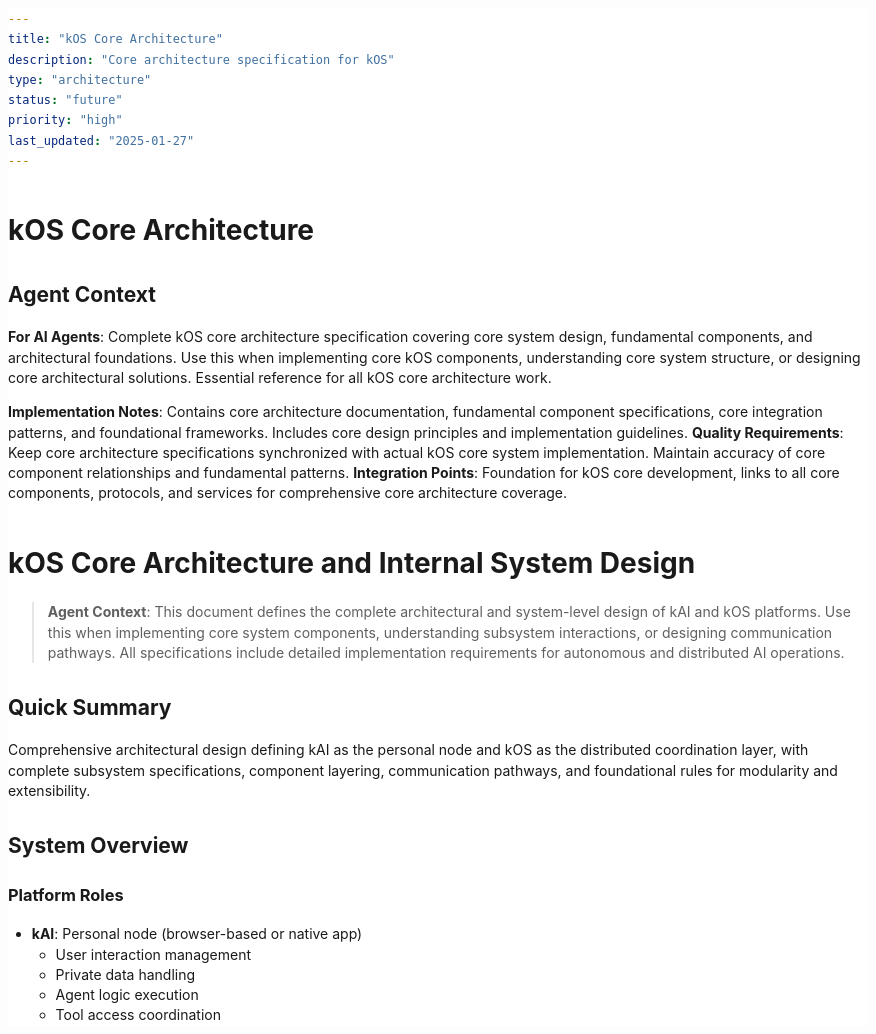 ```yaml
---
title: "kOS Core Architecture"
description: "Core architecture specification for kOS"
type: "architecture"
status: "future"
priority: "high"
last_updated: "2025-01-27"
---
```


# kOS Core Architecture

## Agent Context
**For AI Agents**: Complete kOS core architecture specification covering core system design, fundamental components, and architectural foundations. Use this when implementing core kOS components, understanding core system structure, or designing core architectural solutions. Essential reference for all kOS core architecture work.

**Implementation Notes**: Contains core architecture documentation, fundamental component specifications, core integration patterns, and foundational frameworks. Includes core design principles and implementation guidelines.
**Quality Requirements**: Keep core architecture specifications synchronized with actual kOS core system implementation. Maintain accuracy of core component relationships and fundamental patterns.
**Integration Points**: Foundation for kOS core development, links to all core components, protocols, and services for comprehensive core architecture coverage.

# kOS Core Architecture and Internal System Design

> **Agent Context**: This document defines the complete architectural and system-level design of kAI and kOS platforms. Use this when implementing core system components, understanding subsystem interactions, or designing communication pathways. All specifications include detailed implementation requirements for autonomous and distributed AI operations.

## Quick Summary
Comprehensive architectural design defining kAI as the personal node and kOS as the distributed coordination layer, with complete subsystem specifications, component layering, communication pathways, and foundational rules for modularity and extensibility.

## System Overview

### Platform Roles
- **kAI**: Personal node (browser-based or native app)
  - User interaction management
  - Private data handling
  - Agent logic execution
  - Tool access coordination
